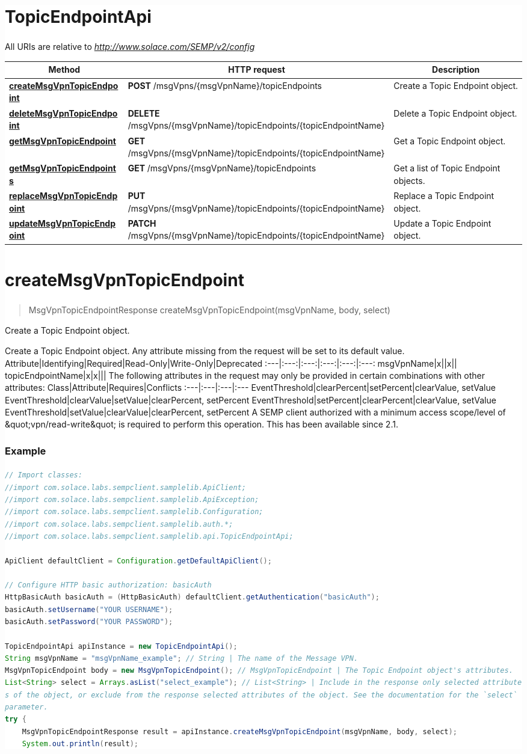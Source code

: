 # TopicEndpointApi

All URIs are relative to *http://www.solace.com/SEMP/v2/config*

Method | HTTP request | Description
------------- | ------------- | -------------
[**createMsgVpnTopicEndpoint**](TopicEndpointApi.md#createMsgVpnTopicEndpoint) | **POST** /msgVpns/{msgVpnName}/topicEndpoints | Create a Topic Endpoint object.
[**deleteMsgVpnTopicEndpoint**](TopicEndpointApi.md#deleteMsgVpnTopicEndpoint) | **DELETE** /msgVpns/{msgVpnName}/topicEndpoints/{topicEndpointName} | Delete a Topic Endpoint object.
[**getMsgVpnTopicEndpoint**](TopicEndpointApi.md#getMsgVpnTopicEndpoint) | **GET** /msgVpns/{msgVpnName}/topicEndpoints/{topicEndpointName} | Get a Topic Endpoint object.
[**getMsgVpnTopicEndpoints**](TopicEndpointApi.md#getMsgVpnTopicEndpoints) | **GET** /msgVpns/{msgVpnName}/topicEndpoints | Get a list of Topic Endpoint objects.
[**replaceMsgVpnTopicEndpoint**](TopicEndpointApi.md#replaceMsgVpnTopicEndpoint) | **PUT** /msgVpns/{msgVpnName}/topicEndpoints/{topicEndpointName} | Replace a Topic Endpoint object.
[**updateMsgVpnTopicEndpoint**](TopicEndpointApi.md#updateMsgVpnTopicEndpoint) | **PATCH** /msgVpns/{msgVpnName}/topicEndpoints/{topicEndpointName} | Update a Topic Endpoint object.


<a name="createMsgVpnTopicEndpoint"></a>
# **createMsgVpnTopicEndpoint**
> MsgVpnTopicEndpointResponse createMsgVpnTopicEndpoint(msgVpnName, body, select)

Create a Topic Endpoint object.

Create a Topic Endpoint object. Any attribute missing from the request will be set to its default value.   Attribute|Identifying|Required|Read-Only|Write-Only|Deprecated :---|:---:|:---:|:---:|:---:|:---: msgVpnName|x||x|| topicEndpointName|x|x|||    The following attributes in the request may only be provided in certain combinations with other attributes:   Class|Attribute|Requires|Conflicts :---|:---|:---|:--- EventThreshold|clearPercent|setPercent|clearValue, setValue EventThreshold|clearValue|setValue|clearPercent, setPercent EventThreshold|setPercent|clearPercent|clearValue, setValue EventThreshold|setValue|clearValue|clearPercent, setPercent    A SEMP client authorized with a minimum access scope/level of \&quot;vpn/read-write\&quot; is required to perform this operation.  This has been available since 2.1.

### Example
```java
// Import classes:
//import com.solace.labs.sempclient.samplelib.ApiClient;
//import com.solace.labs.sempclient.samplelib.ApiException;
//import com.solace.labs.sempclient.samplelib.Configuration;
//import com.solace.labs.sempclient.samplelib.auth.*;
//import com.solace.labs.sempclient.samplelib.api.TopicEndpointApi;

ApiClient defaultClient = Configuration.getDefaultApiClient();

// Configure HTTP basic authorization: basicAuth
HttpBasicAuth basicAuth = (HttpBasicAuth) defaultClient.getAuthentication("basicAuth");
basicAuth.setUsername("YOUR USERNAME");
basicAuth.setPassword("YOUR PASSWORD");

TopicEndpointApi apiInstance = new TopicEndpointApi();
String msgVpnName = "msgVpnName_example"; // String | The name of the Message VPN.
MsgVpnTopicEndpoint body = new MsgVpnTopicEndpoint(); // MsgVpnTopicEndpoint | The Topic Endpoint object's attributes.
List<String> select = Arrays.asList("select_example"); // List<String> | Include in the response only selected attributes of the object, or exclude from the response selected attributes of the object. See the documentation for the `select` parameter.
try {
    MsgVpnTopicEndpointResponse result = apiInstance.createMsgVpnTopicEndpoint(msgVpnName, body, select);
    System.out.println(result);
```